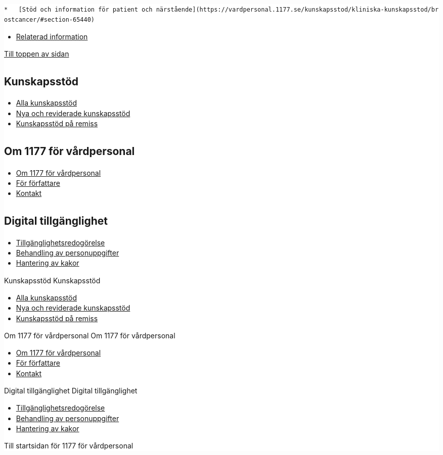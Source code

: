     *   [Stöd och information för patient och närstående](https://vardpersonal.1177.se/kunskapsstod/kliniska-kunskapsstod/brostcancer/#section-65440)
*   [Relaterad information](https://vardpersonal.1177.se/kunskapsstod/kliniska-kunskapsstod/brostcancer/#section-65441)

[Till toppen av sidan](https://vardpersonal.1177.se/kunskapsstod/kliniska-kunskapsstod/brostcancer/#)

Kunskapsstöd
------------

*   [Alla kunskapsstöd](https://vardpersonal.1177.se/kunskapsstod/)
*   [Nya och reviderade kunskapsstöd](https://vardpersonal.1177.se/om-1177-for-vardpersonal/nya-och-reviderade-kunskapsstod/)
*   [Kunskapsstöd på remiss](https://vardpersonal.1177.se/om-1177-for-vardpersonal/remiss-och-synpunktsinhamtning/)

Om 1177 för vårdpersonal
------------------------

*   [Om 1177 för vårdpersonal](https://vardpersonal.1177.se/om-1177-for-vardpersonal/)
*   [För författare](https://vardpersonal.1177.se/for-forfattare/)
*   [Kontakt](https://vardpersonal.1177.se/om-1177-for-vardpersonal/kontakt/)

Digital tillgänglighet
----------------------

*   [Tillgänglighetsredogörelse](https://vardpersonal.1177.se/om-1177-for-vardpersonal/tillganglighetsredogorelse/)
*   [Behandling av personuppgifter](https://vardpersonal.1177.se/om-1177-for-vardpersonal/behandling-av-personuppgifter/)
*   [Hantering av kakor](https://vardpersonal.1177.se/om-1177-for-vardpersonal/hantering-av-kakor/)

Kunskapsstöd Kunskapsstöd

*   [Alla kunskapsstöd](https://vardpersonal.1177.se/kunskapsstod/)
*   [Nya och reviderade kunskapsstöd](https://vardpersonal.1177.se/om-1177-for-vardpersonal/nya-och-reviderade-kunskapsstod/)
*   [Kunskapsstöd på remiss](https://vardpersonal.1177.se/om-1177-for-vardpersonal/remiss-och-synpunktsinhamtning/)

Om 1177 för vårdpersonal Om 1177 för vårdpersonal

*   [Om 1177 för vårdpersonal](https://vardpersonal.1177.se/om-1177-for-vardpersonal/)
*   [För författare](https://vardpersonal.1177.se/for-forfattare/)
*   [Kontakt](https://vardpersonal.1177.se/om-1177-for-vardpersonal/kontakt/)

Digital tillgänglighet Digital tillgänglighet

*   [Tillgänglighetsredogörelse](https://vardpersonal.1177.se/om-1177-for-vardpersonal/tillganglighetsredogorelse/)
*   [Behandling av personuppgifter](https://vardpersonal.1177.se/om-1177-for-vardpersonal/behandling-av-personuppgifter/)
*   [Hantering av kakor](https://vardpersonal.1177.se/om-1177-for-vardpersonal/hantering-av-kakor/)

Till startsidan för 1177 för vårdpersonal
